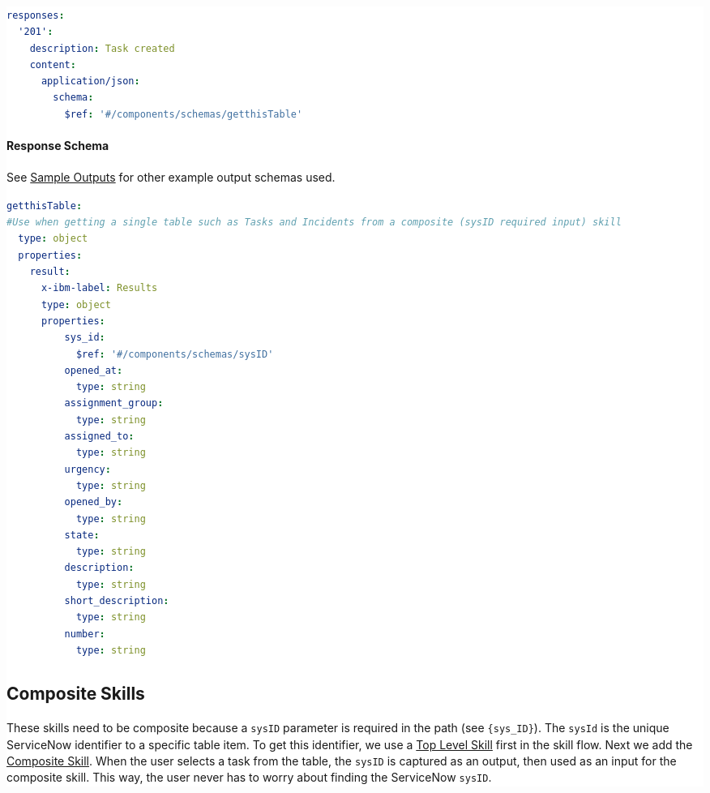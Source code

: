 ```yaml
responses:
  '201':
    description: Task created
    content:
      application/json:
        schema:
          $ref: '#/components/schemas/getthisTable'
```
#### Response Schema
See [Sample Outputs](outputs) for other example output schemas used.

```yaml
getthisTable:
#Use when getting a single table such as Tasks and Incidents from a composite (sysID required input) skill
  type: object
  properties:
    result:
      x-ibm-label: Results
      type: object
      properties:
          sys_id:
            $ref: '#/components/schemas/sysID'
          opened_at:
            type: string
          assignment_group:
            type: string
          assigned_to:
            type: string
          urgency:
            type: string
          opened_by:
            type: string
          state:
            type: string
          description:
            type: string
          short_description:
            type: string
          number:
            type: string
```

## Composite Skills
These skills need to be composite because a `sysID` parameter is required in the path (see `{sys_ID}`). The `sysId` is the unique ServiceNow identifier to a specific table item. To get this identifier, we use a [Top Level Skill](/GettingStarted/skills#top-level-skills) first in the skill flow. Next we add the [Composite Skill](/GettingStarted/skills#composite-skills). When the user selects a task from the table, the `sysID` is captured as an output, then used as an input for the composite skill. This way, the user never has to worry about finding the ServiceNow `sysID`. 
